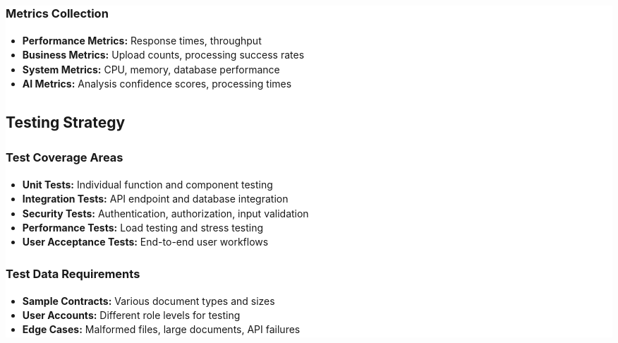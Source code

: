 ### Metrics Collection
- **Performance Metrics:** Response times, throughput
- **Business Metrics:** Upload counts, processing success rates
- **System Metrics:** CPU, memory, database performance
- **AI Metrics:** Analysis confidence scores, processing times

## Testing Strategy

### Test Coverage Areas
- **Unit Tests:** Individual function and component testing
- **Integration Tests:** API endpoint and database integration
- **Security Tests:** Authentication, authorization, input validation
- **Performance Tests:** Load testing and stress testing
- **User Acceptance Tests:** End-to-end user workflows

### Test Data Requirements
- **Sample Contracts:** Various document types and sizes
- **User Accounts:** Different role levels for testing
- **Edge Cases:** Malformed files, large documents, API failures